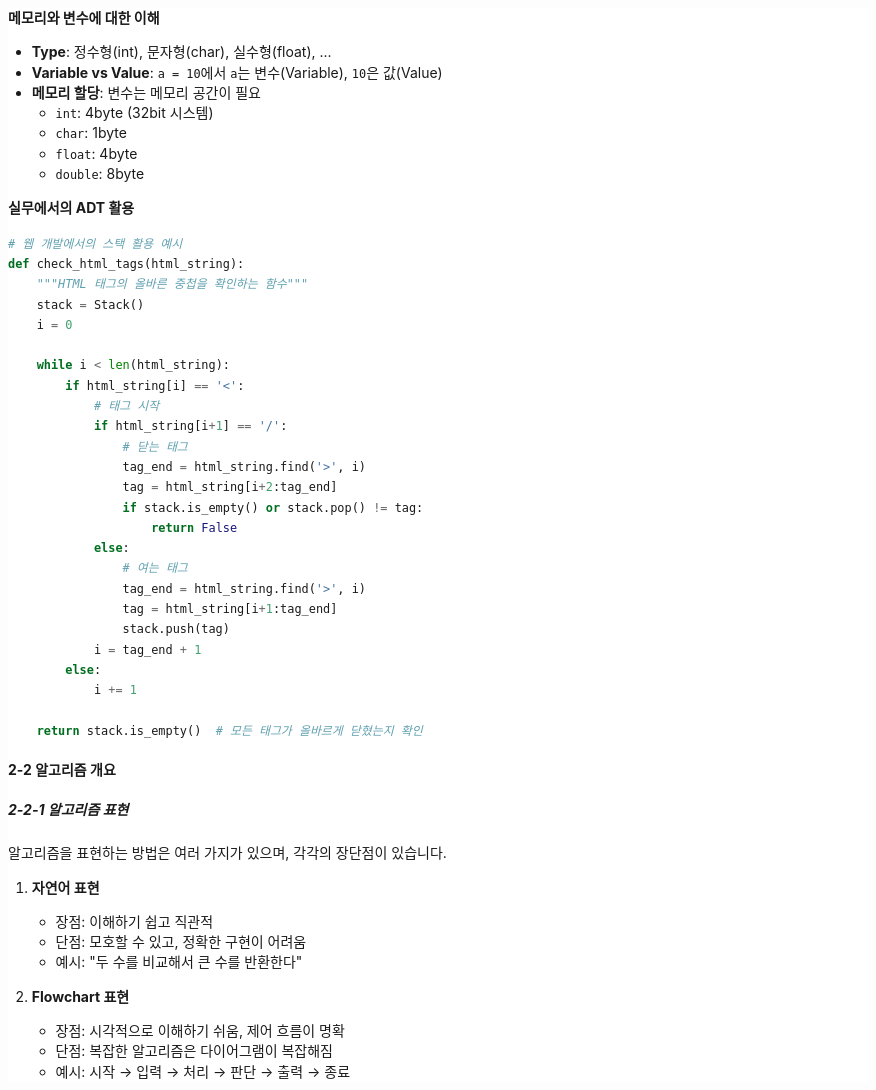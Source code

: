 **메모리와 변수에 대한 이해**
- **Type**: 정수형(int), 문자형(char), 실수형(float), ...
- **Variable vs Value**: `a = 10`에서 `a`는 변수(Variable), `10`은 값(Value)
- **메모리 할당**: 변수는 메모리 공간이 필요
  - `int`: 4byte (32bit 시스템)
  - `char`: 1byte
  - `float`: 4byte
  - `double`: 8byte

**실무에서의 ADT 활용**

```python
# 웹 개발에서의 스택 활용 예시
def check_html_tags(html_string):
    """HTML 태그의 올바른 중첩을 확인하는 함수"""
    stack = Stack()
    i = 0
    
    while i < len(html_string):
        if html_string[i] == '<':
            # 태그 시작
            if html_string[i+1] == '/':
                # 닫는 태그
                tag_end = html_string.find('>', i)
                tag = html_string[i+2:tag_end]
                if stack.is_empty() or stack.pop() != tag:
                    return False
            else:
                # 여는 태그
                tag_end = html_string.find('>', i)
                tag = html_string[i+1:tag_end]
                stack.push(tag)
            i = tag_end + 1
        else:
            i += 1
    
    return stack.is_empty()  # 모든 태그가 올바르게 닫혔는지 확인
```

#### 2-2 알고리즘 개요

##### 2-2-1 알고리즘 표현

알고리즘을 표현하는 방법은 여러 가지가 있으며, 각각의 장단점이 있습니다.

1. **자연어 표현**
   - 장점: 이해하기 쉽고 직관적
   - 단점: 모호할 수 있고, 정확한 구현이 어려움
   - 예시: "두 수를 비교해서 큰 수를 반환한다"

2. **Flowchart 표현**
   - 장점: 시각적으로 이해하기 쉬움, 제어 흐름이 명확
   - 단점: 복잡한 알고리즘은 다이어그램이 복잡해짐
   - 예시: 시작 → 입력 → 처리 → 판단 → 출력 → 종료
